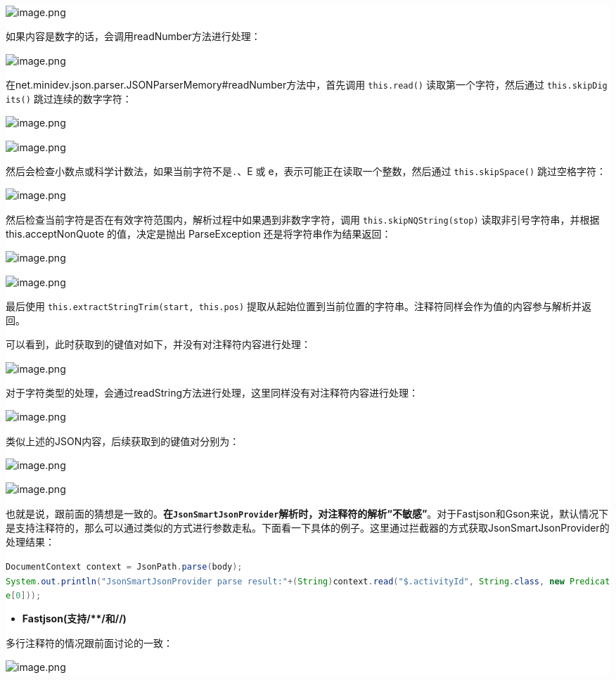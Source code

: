 ![image.png](https://shs3.b.qianxin.com/attack_forum/2024/05/attach-b813a3f1ef4c98edc8669567d7f5f6c97360df44.png)

 如果内容是数字的话，会调用readNumber方法进行处理：

![image.png](https://shs3.b.qianxin.com/attack_forum/2024/05/attach-497a128d0bfced119f385d375b7a79fce8969bb1.png)

 在net.minidev.json.parser.JSONParserMemory#readNumber方法中，首先调用 `this.read()` 读取第一个字符，然后通过 `this.skipDigits()` 跳过连续的数字字符：

![image.png](https://shs3.b.qianxin.com/attack_forum/2024/05/attach-44e5ed4321f9c1b1554650242d43cb70ef523faf.png)

![image.png](https://shs3.b.qianxin.com/attack_forum/2024/05/attach-70c4f6fdca1fbf1512bfc944360ab71e2b3137fc.png)

 然后会检查小数点或科学计数法，如果当前字符不是`.`、E 或 e，表示可能正在读取一个整数，然后通过 `this.skipSpace()` 跳过空格字符：

![image.png](https://shs3.b.qianxin.com/attack_forum/2024/05/attach-ef634cc70c65b5b673e6df2f2586b72eb3b84dba.png)

 然后检查当前字符是否在有效字符范围内，解析过程中如果遇到非数字字符，调用 `this.skipNQString(stop)` 读取非引号字符串，并根据 this.acceptNonQuote 的值，决定是抛出 ParseException 还是将字符串作为结果返回：

![image.png](https://shs3.b.qianxin.com/attack_forum/2024/05/attach-cc55d3f5688e2cdcdb6f9b4cc58f91113b1b9325.png)

![image.png](https://shs3.b.qianxin.com/attack_forum/2024/05/attach-e85c85930219b4a17d138f9a098ab5b07d9e834a.png)

 最后使用 `this.extractStringTrim(start, this.pos)` 提取从起始位置到当前位置的字符串。注释符同样会作为值的内容参与解析并返回。

 可以看到，此时获取到的键值对如下，并没有对注释符内容进行处理：

![image.png](https://shs3.b.qianxin.com/attack_forum/2024/05/attach-1febb4eb15f4f7f1e9df7b6444cc25ee2cfc7f9a.png)

 对于字符类型的处理，会通过readString方法进行处理，这里同样没有对注释符内容进行处理：

![image.png](https://shs3.b.qianxin.com/attack_forum/2024/05/attach-d879142b2c47b1704127adf80554cb65db1b8aeb.png)

 类似上述的JSON内容，后续获取到的键值对分别为：

![image.png](https://shs3.b.qianxin.com/attack_forum/2024/05/attach-470aed875d9720c9bd54ae50739c78eef577ac84.png)

![image.png](https://shs3.b.qianxin.com/attack_forum/2024/05/attach-ab9d30008a61db93f91bb01c5f7a398a6e8054be.png)

 也就是说，跟前面的猜想是一致的。**在`JsonSmartJsonProvider`解析时，对注释符的解析“不敏感”**。对于Fastjson和Gson来说，默认情况下是支持注释符的，那么可以通过类似的方式进行参数走私。下面看一下具体的例子。这里通过拦截器的方式获取JsonSmartJsonProvider的处理结果：

```Java
DocumentContext context = JsonPath.parse(body);
System.out.println("JsonSmartJsonProvider parse result:"+(String)context.read("$.activityId", String.class, new Predicate[0]));
```

- **Fastjson(支持/\*\*/和//)**

 多行注释符的情况跟前面讨论的一致：

![image.png](https://shs3.b.qianxin.com/attack_forum/2024/05/attach-830cbb1df22cfbc8f451053a662a957567a47b98.png)
